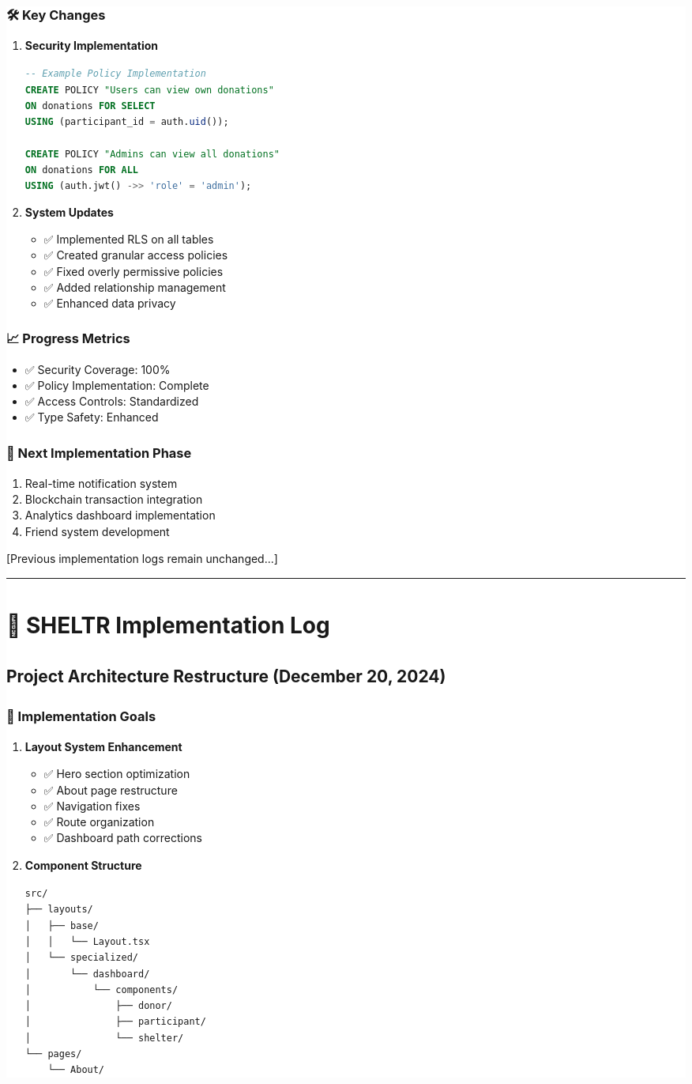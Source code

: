 ### 🛠️ Key Changes
1. **Security Implementation**
   ```sql
   -- Example Policy Implementation
   CREATE POLICY "Users can view own donations"
   ON donations FOR SELECT
   USING (participant_id = auth.uid());

   CREATE POLICY "Admins can view all donations"
   ON donations FOR ALL
   USING (auth.jwt() ->> 'role' = 'admin');
   ```

2. **System Updates**
   - ✅ Implemented RLS on all tables
   - ✅ Created granular access policies
   - ✅ Fixed overly permissive policies
   - ✅ Added relationship management
   - ✅ Enhanced data privacy

### 📈 Progress Metrics
- ✅ Security Coverage: 100%
- ✅ Policy Implementation: Complete
- ✅ Access Controls: Standardized
- ✅ Type Safety: Enhanced

### 🔄 Next Implementation Phase
1. Real-time notification system
2. Blockchain transaction integration
3. Analytics dashboard implementation
4. Friend system development

[Previous implementation logs remain unchanged...]

--------------------------------

# 🚀 SHELTR Implementation Log

## Project Architecture Restructure (December 20, 2024)

### 🎯 Implementation Goals
1. **Layout System Enhancement**
   - ✅ Hero section optimization
   - ✅ About page restructure
   - ✅ Navigation fixes
   - ✅ Route organization
   - ✅ Dashboard path corrections

2. **Component Structure**
   ```bash
   src/
   ├── layouts/
   │   ├── base/
   │   │   └── Layout.tsx
   │   └── specialized/
   │       └── dashboard/
   │           └── components/
   │               ├── donor/
   │               ├── participant/
   │               └── shelter/
   └── pages/
       └── About/
   ```